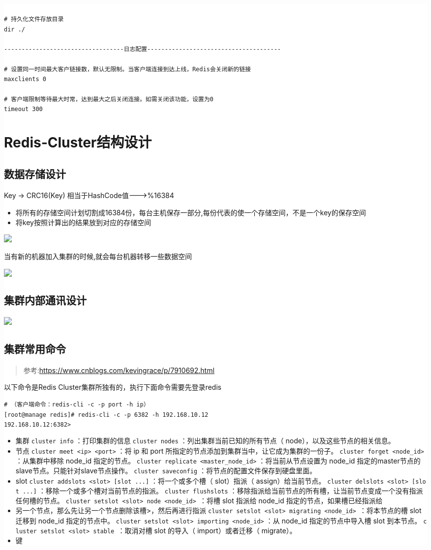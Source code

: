 ```shell

# 持久化文件存放目录
dir ./

----------------------------------日志配置--------------------------------------

# 设置同一时间最大客户链接数，默认无限制。当客户端连接到达上线，Redis会关闭新的链接
maxclients 0

# 客户端限制等待最大时常，达到最大之后关闭连接。如需关闭该功能，设置为0
timeout 300
```

# Redis-Cluster结构设计

## 数据存储设计

Key -> CRC16(Key) 相当于HashCode值--->%16384

- 将所有的存储空间计划切割成16384份，每台主机保存一部分,每份代表的使一个存储空间，不是一个key的保存空间
- 将key按照计算出的结果放到对应的存储空间



![](https://blog-anthony.s3-ap-northeast-1.amazonaws.com/blog/copy_20201226170836.png)

当有新的机器加入集群的时候,就会每台机器转移一些数据空间

![](https://blog-anthony.s3-ap-northeast-1.amazonaws.com/blog/copy_20201226170847.png)

## 集群内部通讯设计

![](https://blog-anthony.s3-ap-northeast-1.amazonaws.com/blog/copy_20201226170858.png)

## 集群常用命令

> 参考:https://www.cnblogs.com/kevingrace/p/7910692.html

以下命令是Redis Cluster集群所独有的，执行下面命令需要先登录redis

```shell
# （客户端命令：redis-cli -c -p port -h ip）
[root@manage redis]# redis-cli -c -p 6382 -h 192.168.10.12     
192.168.10.12:6382> 
```

* 集群
  `cluster info` ：打印集群的信息
  `cluster nodes` ：列出集群当前已知的所有节点（ node），以及这些节点的相关信息。
* 节点
  `cluster meet <ip> <port>` ：将 ip 和 port 所指定的节点添加到集群当中，让它成为集群的一份子。
  `cluster forget <node_id> `：从集群中移除 node_id 指定的节点。
  `cluster replicate <master_node_id>` ：将当前从节点设置为 node_id 指定的master节点的slave节点。只能针对slave节点操作。
  `cluster saveconfig` ：将节点的配置文件保存到硬盘里面。
* slot
  `cluster addslots <slot> [slot ...]` ：将一个或多个槽（ slot）指派（ assign）给当前节点。
  `cluster delslots <slot> [slot ...]` ：移除一个或多个槽对当前节点的指派。
  `cluster flushslots` ：移除指派给当前节点的所有槽，让当前节点变成一个没有指派任何槽的节点。
  `cluster setslot <slot> node <node_id> `：将槽 slot 指派给 node_id 指定的节点，如果槽已经指派给
* 另一个节点，那么先让另一个节点删除该槽>，然后再进行指派
  `cluster setslot <slot> migrating <node_id> `：将本节点的槽 slot 迁移到 node_id 指定的节点中。
  `cluster setslot <slot> importing <node_id>` ：从 node_id 指定的节点中导入槽 slot 到本节点。
  `cluster setslot <slot> stable `：取消对槽 slot 的导入（ import）或者迁移（ migrate）。
* 键